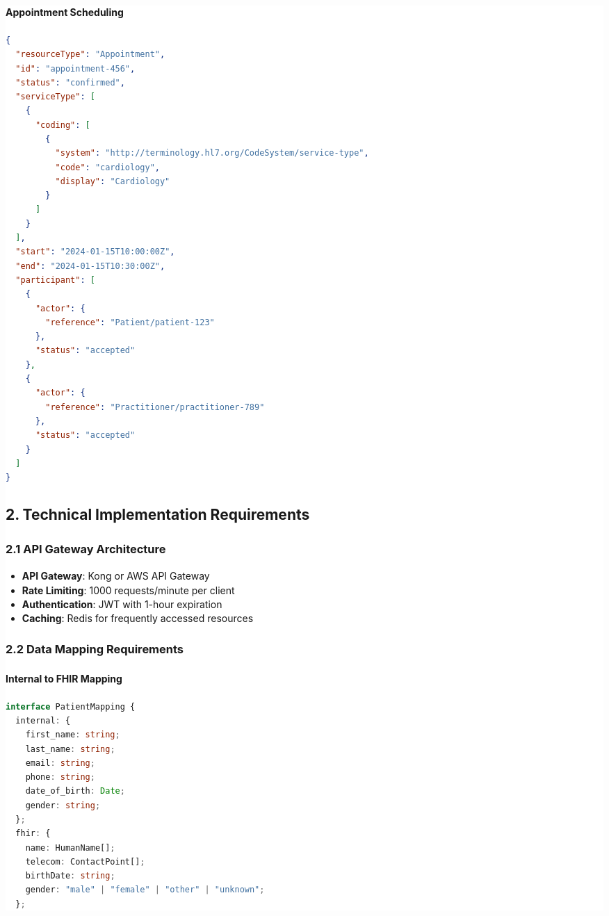 #### Appointment Scheduling
```json
{
  "resourceType": "Appointment",
  "id": "appointment-456",
  "status": "confirmed",
  "serviceType": [
    {
      "coding": [
        {
          "system": "http://terminology.hl7.org/CodeSystem/service-type",
          "code": "cardiology",
          "display": "Cardiology"
        }
      ]
    }
  ],
  "start": "2024-01-15T10:00:00Z",
  "end": "2024-01-15T10:30:00Z",
  "participant": [
    {
      "actor": {
        "reference": "Patient/patient-123"
      },
      "status": "accepted"
    },
    {
      "actor": {
        "reference": "Practitioner/practitioner-789"
      },
      "status": "accepted"
    }
  ]
}
```

## 2. Technical Implementation Requirements

### 2.1 API Gateway Architecture
- **API Gateway**: Kong or AWS API Gateway
- **Rate Limiting**: 1000 requests/minute per client
- **Authentication**: JWT with 1-hour expiration
- **Caching**: Redis for frequently accessed resources

### 2.2 Data Mapping Requirements

#### Internal to FHIR Mapping
```typescript
interface PatientMapping {
  internal: {
    first_name: string;
    last_name: string;
    email: string;
    phone: string;
    date_of_birth: Date;
    gender: string;
  };
  fhir: {
    name: HumanName[];
    telecom: ContactPoint[];
    birthDate: string;
    gender: "male" | "female" | "other" | "unknown";
  };
```